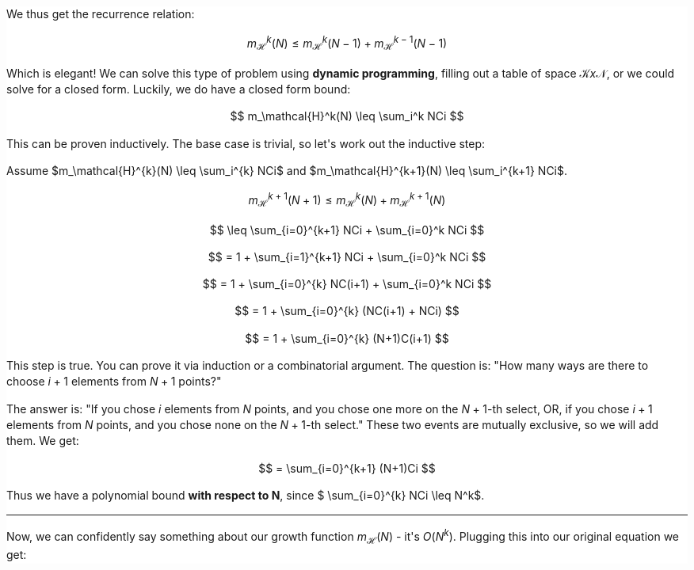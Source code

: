 We thus get the recurrence relation:

$$
m_\mathcal{H}^k(N) \leq m_\mathcal{H}^k(N-1) + m_\mathcal{H}^{k-1}(N-1)
$$

Which is elegant! We can solve this type of problem using **dynamic programming**, filling out a table of space $\mathcal{K} x \mathcal{N}$, or we could solve for a closed form. Luckily, we do have a closed form bound:

$$
m_\mathcal{H}^k(N) \leq \sum_i^k NCi
$$

This can be proven inductively. The base case is trivial, so let's work out the inductive step:

Assume $m_\mathcal{H}^{k}(N) \leq \sum_i^{k} NCi$ and $m_\mathcal{H}^{k+1}(N) \leq \sum_i^{k+1} NCi$.

$$
m_\mathcal{H}^{k+1}(N+1) \leq m_\mathcal{H}^k(N) + m_\mathcal{H}^{k+1}(N)
$$

$$
\leq \sum_{i=0}^{k+1} NCi + \sum_{i=0}^k NCi
$$

$$
= 1 + \sum_{i=1}^{k+1} NCi + \sum_{i=0}^k NCi
$$

$$
= 1 + \sum_{i=0}^{k} NC(i+1) + \sum_{i=0}^k NCi
$$

$$
= 1 + \sum_{i=0}^{k} (NC(i+1) + NCi)
$$

$$
= 1 + \sum_{i=0}^{k} (N+1)C(i+1)
$$

This step is true. You can prove it via induction or a combinatorial argument. The question is: "How many ways are there to choose $i+1$ elements from $N+1$ points?"

The answer is: "If you chose $i$ elements from $N$ points, and you chose one more on the $N+1$-th select, OR, if you chose $i+1$ elements from $N$ points, and you chose none on the $N+1$-th select." These two events are mutually exclusive, so we will add them. We get:

$$
= \sum_{i=0}^{k+1} (N+1)Ci
$$

Thus we have a polynomial bound **with respect to N**, since $ \sum_{i=0}^{k} NCi \leq N^k$.

---

Now, we can confidently say something about our growth function $m_\mathcal{H}(N)$ - it's $O(N^k)$. Plugging this into our original equation we get:
